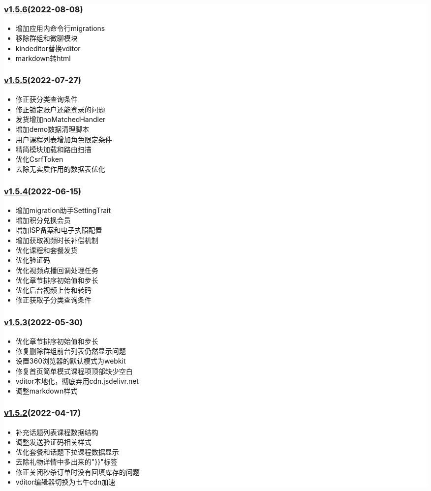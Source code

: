 ### [v1.5.6](https://gitee.com/koogua/course-tencent-cloud/releases/v1.5.6)(2022-08-08)

- 增加应用内命令行migrations
- 移除群组和微聊模块
- kindeditor替换vditor
- markdown转html

### [v1.5.5](https://gitee.com/koogua/course-tencent-cloud/releases/v1.5.5)(2022-07-27)

- 修正获分类查询条件
- 修正锁定账户还能登录的问题
- 发货增加noMatchedHandler
- 增加demo数据清理脚本
- 用户课程列表增加角色限定条件
- 精简模块加载和路由扫描
- 优化CsrfToken
- 去除无实质作用的数据表优化

### [v1.5.4](https://gitee.com/koogua/course-tencent-cloud/releases/v1.5.4)(2022-06-15)

- 增加migration助手SettingTrait
- 增加积分兑换会员
- 增加ISP备案和电子执照配置
- 增加获取视频时长补偿机制
- 优化课程和套餐发货
- 优化验证码
- 优化视频点播回调处理任务
- 优化章节排序初始值和步长
- 优化后台视频上传和转码
- 修正获取子分类查询条件

### [v1.5.3](https://gitee.com/koogua/course-tencent-cloud/releases/v1.5.3)(2022-05-30)

- 优化章节排序初始值和步长
- 修复删除群组前台列表仍然显示问题
- 设置360浏览器的默认模式为webkit
- 修复首页简单模式课程项顶部缺少空白
- vditor本地化，彻底弃用cdn.jsdelivr.net
- 调整markdown样式

### [v1.5.2](https://gitee.com/koogua/course-tencent-cloud/releases/v1.5.2)(2022-04-17)

- 补充话题列表课程数据结构
- 调整发送验证码相关样式
- 优化套餐和话题下拉课程数据显示
- 去除礼物详情中多出来的"}}"标签
- 修正关闭秒杀订单时没有回填库存的问题
- vditor编辑器切换为七牛cdn加速
